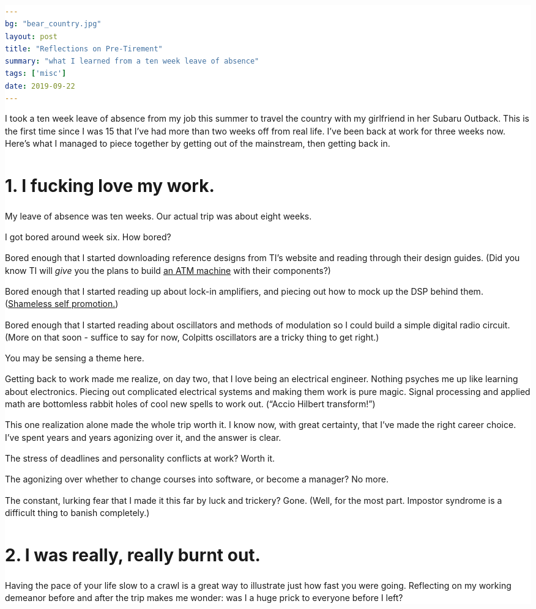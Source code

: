 ```yaml
---
bg: "bear_country.jpg"
layout: post
title: "Reflections on Pre-Tirement"
summary: "what I learned from a ten week leave of absence"
tags: ['misc']
date: 2019-09-22
---
```


I took a ten week leave of absence from my job this summer to travel the country with my girlfriend in her Subaru Outback. This is the first time since I was 15 that I’ve had more than two weeks off from real life. I’ve been back at work for three weeks now. Here’s what I managed to piece together by getting out of the mainstream, then getting back in. 

# 1. I fucking love my work. 

My leave of absence was ten weeks. Our actual trip was about eight weeks. 

I got bored around week six. How bored? 

Bored enough that I started downloading reference designs from TI’s website and reading through their design guides. (Did you know TI will *give* you the plans to build [an ATM machine](http://www.ti.com/solution/atms-automated-teller-machines) with their components?) 

Bored enough that I started reading up about lock-in amplifiers, and piecing out how to mock up the DSP behind them. ([Shameless self promotion.](http://cushychicken.github.io/lock-in-amplifier-simulation/)) 

Bored enough that I started reading about oscillators and methods of modulation so I could build a simple digital radio circuit. (More on that soon - suffice to say for now, Colpitts oscillators are a tricky thing to get right.)

You may be sensing a theme here. 

Getting back to work made me realize, on day two, that I love being an electrical engineer. Nothing psyches me up like learning about electronics. Piecing out complicated electrical systems and making them work is pure magic. Signal processing and applied math are bottomless rabbit holes of cool new spells to work out. (“Accio Hilbert transform!”) 

This one realization alone made the whole trip worth it. I know now, with great certainty, that I’ve made the right career choice. I’ve spent years and years agonizing over it, and the answer is clear. 

The stress of deadlines and personality conflicts at work? Worth it. 

The agonizing over whether to change courses into software, or become a manager? No more. 

The constant, lurking fear that I made it this far by luck and trickery? Gone. (Well, for the most part. Impostor syndrome is a difficult thing to banish completely.)

# 2. I was really, really burnt out.
Having the pace of your life slow to a crawl is a great way to illustrate just how fast you were going. Reflecting on my working demeanor before and after the trip makes me wonder: was I a huge prick to everyone before I left? 
